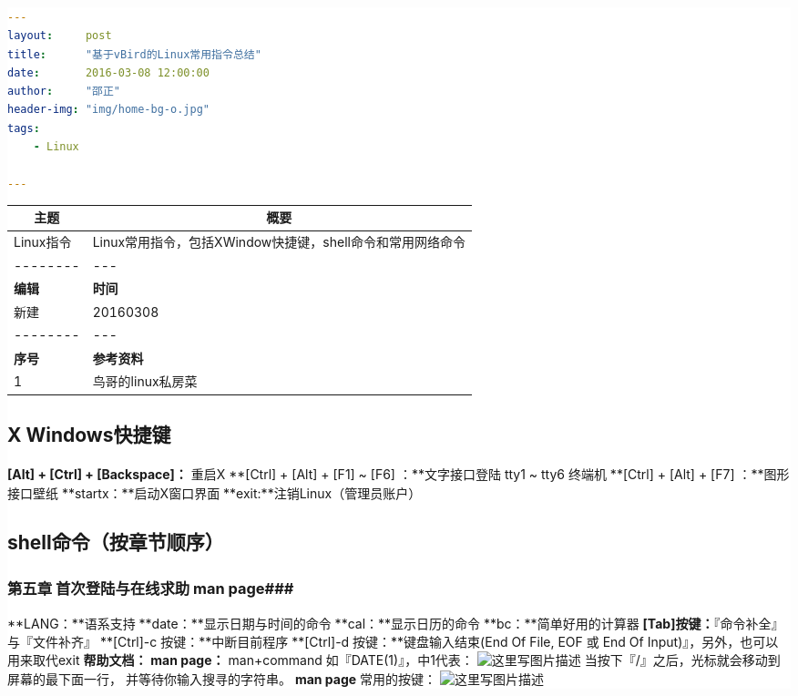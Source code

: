 ```yaml
---
layout:     post
title:      "基于vBird的Linux常用指令总结"
date:       2016-03-08 12:00:00
author:     "邵正"
header-img: "img/home-bg-o.jpg"
tags:
    - Linux    
  
---
```


| 主题      | 概要                                                      |
| --------- | --------------------------------------------------------- |
| Linux指令 | Linux常用指令，包括XWindow快捷键，shell命令和常用网络命令 |
| --------  | ---                                                       |
| **编辑**  | **时间**                                                  |
| 新建      | 20160308                                                  |
| --------  | ---                                                       |
| **序号**  | **参考资料**                                              |
| 1         | 鸟哥的linux私房菜                                         |

## X Windows快捷键  ## 

**[Alt] + [Ctrl] + [Backspace]：** 重启X
**[Ctrl] + [Alt] + [F1] ~ [F6]  ：**文字接口登陆 tty1 ~ tty6 终端机
**[Ctrl] + [Alt] + [F7]   ：**图形接口壁纸
**startx：**启动X窗口界面
**exit:**注销Linux（管理员账户）
## shell命令（按章节顺序） ##
### 第五章  首次登陆与在线求助 man page###
**LANG：**语系支持
**date：**显示日期与时间的命令 
**cal：**显示日历的命令 
**bc：**简单好用的计算器
**[Tab]按键：**『命令补全』与『文件补齐』
**[Ctrl]-c 按键：**中断目前程序
**[Ctrl]-d 按键：**键盘输入结束(End Of File, EOF 或 End Of Input)』，另外，也可以用来取代exit
**帮助文档：**
**man page：** man+command
如『DATE(1)』，中1代表：
![这里写图片描述](https://imgconvert.csdnimg.cn/aHR0cDovL2ltZy5ibG9nLmNzZG4ubmV0LzIwMTYwMzA4MTcyOTA2MjA1)
当按下『/』之后，光标就会移动到屏幕的最下面一行， 并等待你输入搜寻的字符串。
**man page** 常用的按键：
![这里写图片描述](https://imgconvert.csdnimg.cn/aHR0cDovL2ltZy5ibG9nLmNzZG4ubmV0LzIwMTYwMzA4MTczMDEzNTQ5)
